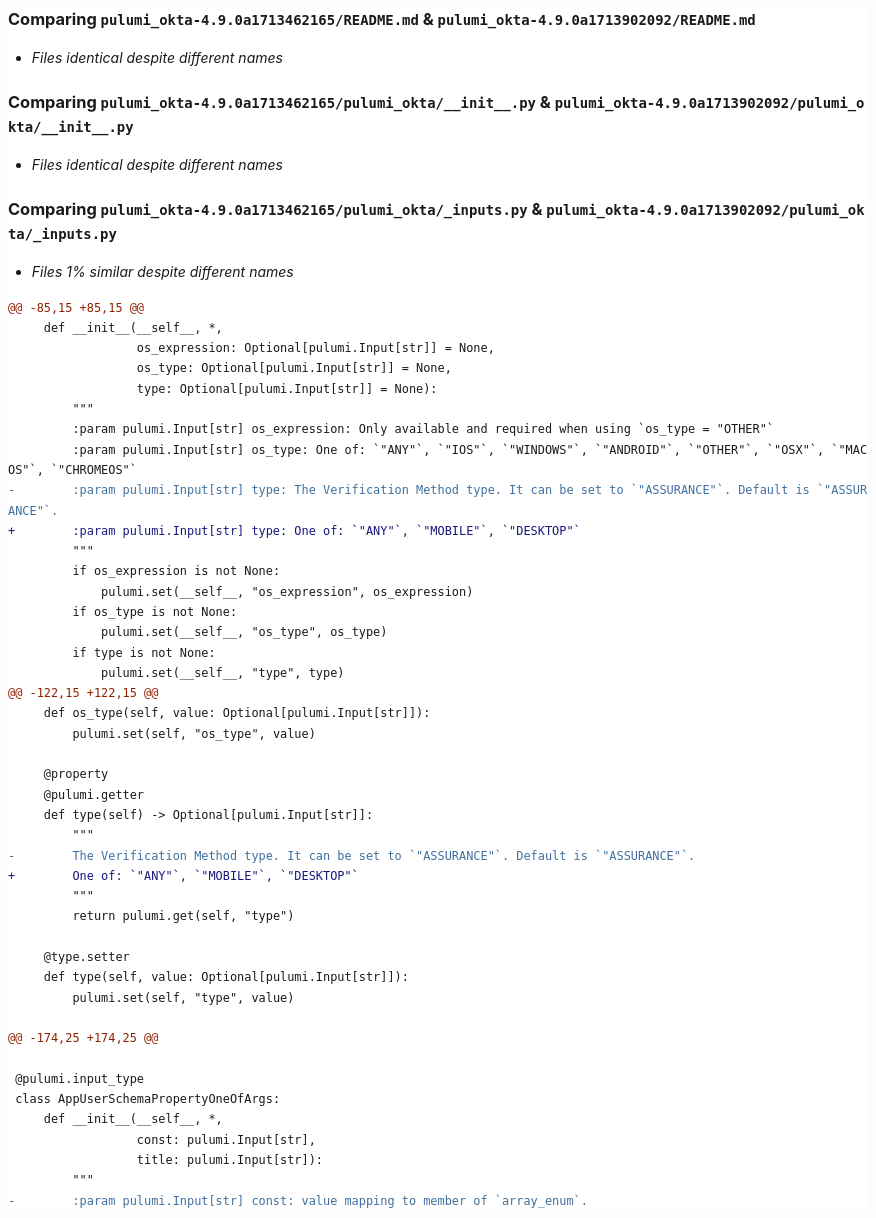 ### Comparing `pulumi_okta-4.9.0a1713462165/README.md` & `pulumi_okta-4.9.0a1713902092/README.md`

 * *Files identical despite different names*

### Comparing `pulumi_okta-4.9.0a1713462165/pulumi_okta/__init__.py` & `pulumi_okta-4.9.0a1713902092/pulumi_okta/__init__.py`

 * *Files identical despite different names*

### Comparing `pulumi_okta-4.9.0a1713462165/pulumi_okta/_inputs.py` & `pulumi_okta-4.9.0a1713902092/pulumi_okta/_inputs.py`

 * *Files 1% similar despite different names*

```diff
@@ -85,15 +85,15 @@
     def __init__(__self__, *,
                  os_expression: Optional[pulumi.Input[str]] = None,
                  os_type: Optional[pulumi.Input[str]] = None,
                  type: Optional[pulumi.Input[str]] = None):
         """
         :param pulumi.Input[str] os_expression: Only available and required when using `os_type = "OTHER"`
         :param pulumi.Input[str] os_type: One of: `"ANY"`, `"IOS"`, `"WINDOWS"`, `"ANDROID"`, `"OTHER"`, `"OSX"`, `"MACOS"`, `"CHROMEOS"`
-        :param pulumi.Input[str] type: The Verification Method type. It can be set to `"ASSURANCE"`. Default is `"ASSURANCE"`.
+        :param pulumi.Input[str] type: One of: `"ANY"`, `"MOBILE"`, `"DESKTOP"`
         """
         if os_expression is not None:
             pulumi.set(__self__, "os_expression", os_expression)
         if os_type is not None:
             pulumi.set(__self__, "os_type", os_type)
         if type is not None:
             pulumi.set(__self__, "type", type)
@@ -122,15 +122,15 @@
     def os_type(self, value: Optional[pulumi.Input[str]]):
         pulumi.set(self, "os_type", value)
 
     @property
     @pulumi.getter
     def type(self) -> Optional[pulumi.Input[str]]:
         """
-        The Verification Method type. It can be set to `"ASSURANCE"`. Default is `"ASSURANCE"`.
+        One of: `"ANY"`, `"MOBILE"`, `"DESKTOP"`
         """
         return pulumi.get(self, "type")
 
     @type.setter
     def type(self, value: Optional[pulumi.Input[str]]):
         pulumi.set(self, "type", value)
 
@@ -174,25 +174,25 @@
 
 @pulumi.input_type
 class AppUserSchemaPropertyOneOfArgs:
     def __init__(__self__, *,
                  const: pulumi.Input[str],
                  title: pulumi.Input[str]):
         """
-        :param pulumi.Input[str] const: value mapping to member of `array_enum`.
```